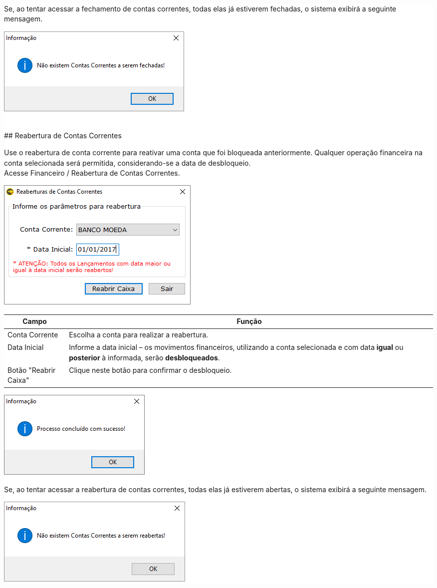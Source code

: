 Se, ao tentar acessar a fechamento de contas correntes, todas elas já estiverem fechadas, o sistema exibirá a seguinte mensagem.

![](financeiro-fechamento-conta-msg-nenhuma.png)

<br>
## Reabertura de Contas Correntes

Use o reabertura de conta corrente para reativar uma conta que foi bloqueada anteriormente. Qualquer operação financeira na conta selecionada será permitida, considerando-se a data de desbloqueio. <br>Acesse Financeiro / Reabertura de Contas Correntes.

![Reabertura de Conta Corrente](financeiro-reabertura-conta.png "Reabertura de Conta Corrente")

|Campo|Função|
|-----|------|
|Conta Corrente|Escolha a conta para realizar a reabertura.|
|Data Inicial|Informe a data inicial – os movimentos financeiros, utilizando a conta selecionada e com data **igual** ou **posterior** à informada, serão **desbloqueados**.
|Botão "Reabrir Caixa"|Clique neste botão para confirmar o desbloqueio.|

![Reabertura Efetuada](financeiro-reabertura-conta-msg-sucesso.png "Reabertura Efetuada")

Se, ao tentar acessar a reabertura de contas correntes, todas elas já estiverem abertas, o sistema exibirá a seguinte mensagem.

![](financeiro-reabertura-conta-msg-nenhuma.png)